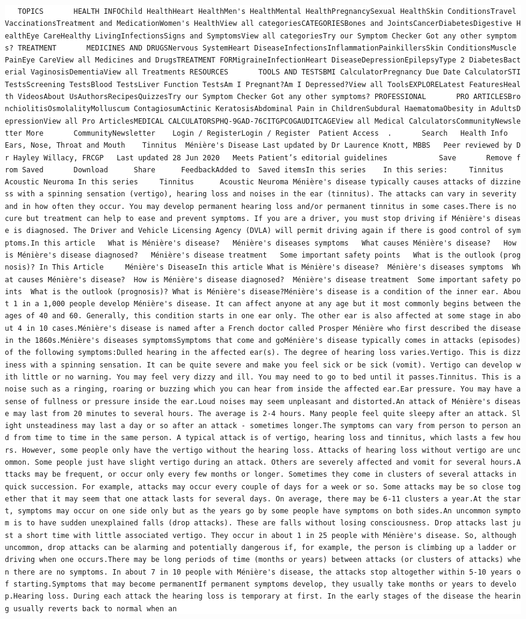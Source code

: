       TOPICS       HEALTH INFOChild HealthHeart HealthMen's HealthMental HealthPregnancySexual HealthSkin ConditionsTravel VaccinationsTreatment and MedicationWomen's HealthView all categoriesCATEGORIESBones and JointsCancerDiabetesDigestive HealthEye CareHealthy LivingInfectionsSigns and SymptomsView all categoriesTry our Symptom Checker Got any other symptoms? TREATMENT       MEDICINES AND DRUGSNervous SystemHeart DiseaseInfectionsInflammationPainkillersSkin ConditionsMuscle PainEye CareView all Medicines and DrugsTREATMENT FORMigraineInfectionHeart DiseaseDepressionEpilepsyType 2 DiabetesBacterial VaginosisDementiaView all Treatments RESOURCES       TOOLS AND TESTSBMI CalculatorPregnancy Due Date CalculatorSTI TestsScreening TestsBlood TestsLiver Function TestsAm I Pregnant?Am I Depressed?View all ToolsEXPLORELatest FeaturesHealth VideosAbout UsAuthorsRecipesQuizzesTry our Symptom Checker Got any other symptoms? PROFESSIONAL       PRO ARTICLESBronchiolitisOsmolalityMolluscum ContagiosumActinic KeratosisAbdominal Pain in ChildrenSubdural HaematomaObesity in AdultsDepressionView all Pro ArticlesMEDICAL CALCULATORSPHQ-9GAD-76CITGPCOGAUDITCAGEView all Medical CalculatorsCommunityNewsletter More       CommunityNewsletter    Login / RegisterLogin / Register  Patient Access  .       Search   Health Info    Ears, Nose, Throat and Mouth    Tinnitus  Ménière's Disease Last updated by Dr Laurence Knott, MBBS   Peer reviewed by Dr Hayley Willacy, FRCGP   Last updated 28 Jun 2020   Meets Patient’s editorial guidelines            Save       Remove from Saved       Download      Share      FeedbackAdded to  Saved itemsIn this series    In this series:     Tinnitus      Acoustic Neuroma In this series     Tinnitus      Acoustic Neuroma Ménière's disease typically causes attacks of dizziness with a spinning sensation (vertigo), hearing loss and noises in the ear (tinnitus). The attacks can vary in severity and in how often they occur. You may develop permanent hearing loss and/or permanent tinnitus in some cases.There is no cure but treatment can help to ease and prevent symptoms. If you are a driver, you must stop driving if Ménière's disease is diagnosed. The Driver and Vehicle Licensing Agency (DVLA) will permit driving again if there is good control of symptoms.In this article   What is Ménière's disease?   Ménière's diseases symptoms   What causes Ménière's disease?   How is Ménière's disease diagnosed?   Ménière's disease treatment   Some important safety points   What is the outlook (prognosis)? In This Article     Ménière's DiseaseIn this article What is Ménière's disease?  Ménière's diseases symptoms  What causes Ménière's disease?  How is Ménière's disease diagnosed?  Ménière's disease treatment  Some important safety points  What is the outlook (prognosis)? What is Ménière's disease?Ménière's disease is a condition of the inner ear. About 1 in a 1,000 people develop Ménière's disease. It can affect anyone at any age but it most commonly begins between the ages of 40 and 60. Generally, this condition starts in one ear only. The other ear is also affected at some stage in about 4 in 10 cases.Ménière's disease is named after a French doctor called Prosper Ménière who first described the disease in the 1860s.Ménière's diseases symptomsSymptoms that come and goMénière's disease typically comes in attacks (episodes) of the following symptoms:Dulled hearing in the affected ear(s). The degree of hearing loss varies.Vertigo. This is dizziness with a spinning sensation. It can be quite severe and make you feel sick or be sick (vomit). Vertigo can develop with little or no warning. You may feel very dizzy and ill. You may need to go to bed until it passes.Tinnitus. This is a noise such as a ringing, roaring or buzzing which you can hear from inside the affected ear.Ear pressure. You may have a sense of fullness or pressure inside the ear.Loud noises may seem unpleasant and distorted.An attack of Ménière's disease may last from 20 minutes to several hours. The average is 2-4 hours. Many people feel quite sleepy after an attack. Slight unsteadiness may last a day or so after an attack - sometimes longer.The symptoms can vary from person to person and from time to time in the same person. A typical attack is of vertigo, hearing loss and tinnitus, which lasts a few hours. However, some people only have the vertigo without the hearing loss. Attacks of hearing loss without vertigo are uncommon. Some people just have slight vertigo during an attack. Others are severely affected and vomit for several hours.Attacks may be frequent, or occur only every few months or longer. Sometimes they come in clusters of several attacks in quick succession. For example, attacks may occur every couple of days for a week or so. Some attacks may be so close together that it may seem that one attack lasts for several days. On average, there may be 6-11 clusters a year.At the start, symptoms may occur on one side only but as the years go by some people have symptoms on both sides.An uncommon symptom is to have sudden unexplained falls (drop attacks). These are falls without losing consciousness. Drop attacks last just a short time with little associated vertigo. They occur in about 1 in 25 people with Ménière's disease. So, although uncommon, drop attacks can be alarming and potentially dangerous if, for example, the person is climbing up a ladder or driving when one occurs.There may be long periods of time (months or years) between attacks (or clusters of attacks) when there are no symptoms. In about 7 in 10 people with Ménière's disease, the attacks stop altogether within 5-10 years of starting.Symptoms that may become permanentIf permanent symptoms develop, they usually take months or years to develop.Hearing loss. During each attack the hearing loss is temporary at first. In the early stages of the disease the hearing usually reverts back to normal when an